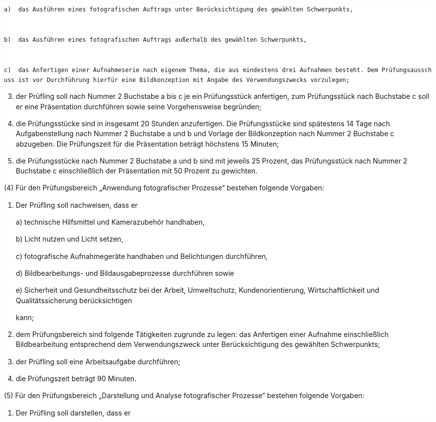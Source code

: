     a)  das Ausführen eines fotografischen Auftrags unter Berücksichtigung des gewählten Schwerpunkts,


    b)  das Ausführen eines fotografischen Auftrags außerhalb des gewählten Schwerpunkts,


    c)  das Anfertigen einer Aufnahmeserie nach eigenem Thema, die aus mindestens drei Aufnahmen besteht. Dem Prüfungsausschuss ist vor Durchführung hierfür eine Bildkonzeption mit Angabe des Verwendungszwecks vorzulegen;





3.  der Prüfling soll nach Nummer 2 Buchstabe a bis c je ein Prüfungsstück anfertigen, zum Prüfungsstück nach Buchstabe c soll er eine Präsentation durchführen sowie seine Vorgehensweise begründen;


4.  die Prüfungsstücke sind in insgesamt 20 Stunden anzufertigen. Die Prüfungsstücke sind spätestens 14 Tage nach Aufgabenstellung nach Nummer 2 Buchstabe a und b und Vorlage der Bildkonzeption nach Nummer 2 Buchstabe c abzugeben. Die Prüfungszeit für die Präsentation beträgt höchstens 15 Minuten;


5.  die Prüfungsstücke nach Nummer 2 Buchstabe a und b sind mit jeweils 25 Prozent, das Prüfungsstück nach Nummer 2 Buchstabe c einschließlich der Präsentation mit 50 Prozent zu gewichten.




(4) Für den Prüfungsbereich „Anwendung fotografischer Prozesse“ bestehen folgende Vorgaben:

1.  Der Prüfling soll nachweisen, dass er

    a)  technische Hilfsmittel und Kamerazubehör handhaben,


    b)  Licht nutzen und Licht setzen,


    c)  fotografische Aufnahmegeräte handhaben und Belichtungen durchführen,


    d)  Bildbearbeitungs- und Bildausgabeprozesse durchführen sowie


    e)  Sicherheit und Gesundheitsschutz bei der Arbeit, Umweltschutz, Kundenorientierung, Wirtschaftlichkeit und Qualitätssicherung berücksichtigen



    kann;


2.  dem Prüfungsbereich sind folgende Tätigkeiten zugrunde zu legen: das Anfertigen einer Aufnahme einschließlich Bildbearbeitung entsprechend dem Verwendungszweck unter Berücksichtigung des gewählten Schwerpunkts;


3.  der Prüfling soll eine Arbeitsaufgabe durchführen;


4.  die Prüfungszeit beträgt 90 Minuten.




(5) Für den Prüfungsbereich „Darstellung und Analyse fotografischer Prozesse“ bestehen folgende Vorgaben:

1.  Der Prüfling soll darstellen, dass er
